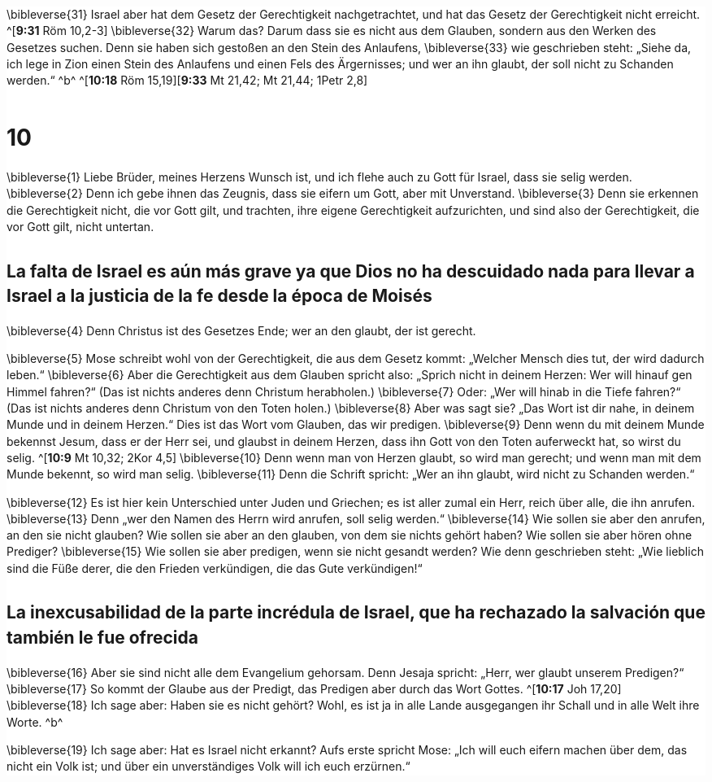 
\bibleverse{31} Israel aber hat dem Gesetz der Gerechtigkeit nachgetrachtet, und hat das Gesetz der Gerechtigkeit nicht erreicht. ^[**9:31** Röm 10,2-3] \bibleverse{32} Warum das? Darum dass sie es nicht aus dem Glauben, sondern aus den Werken des Gesetzes suchen. Denn sie haben sich gestoßen an den Stein des Anlaufens, \bibleverse{33} wie geschrieben steht: „Siehe da, ich lege in Zion einen Stein des Anlaufens und einen Fels des Ärgernisses; und wer an ihn glaubt, der soll nicht zu Schanden werden.“ ^b^ 
 ^[**10:18** Röm 15,19][**9:33** Mt 21,42; Mt 21,44; 1Petr 2,8]

# 10
\bibleverse{1} Liebe Brüder, meines Herzens Wunsch ist, und ich flehe auch zu Gott für Israel, dass sie selig werden. \bibleverse{2} Denn ich gebe ihnen das Zeugnis, dass sie eifern um Gott, aber mit Unverstand. \bibleverse{3} Denn sie erkennen die Gerechtigkeit nicht, die vor Gott gilt, und trachten, ihre eigene Gerechtigkeit aufzurichten, und sind also der Gerechtigkeit, die vor Gott gilt, nicht untertan. 

## La falta de Israel es aún más grave ya que Dios no ha descuidado nada para llevar a Israel a la justicia de la fe desde la época de Moisés
\bibleverse{4} Denn Christus ist des Gesetzes Ende; wer an den glaubt, der ist gerecht. 

\bibleverse{5} Mose schreibt wohl von der Gerechtigkeit, die aus dem Gesetz kommt: „Welcher Mensch dies tut, der wird dadurch leben.“ \bibleverse{6} Aber die Gerechtigkeit aus dem Glauben spricht also: „Sprich nicht in deinem Herzen: Wer will hinauf gen Himmel fahren?“ (Das ist nichts anderes denn Christum herabholen.) \bibleverse{7} Oder: „Wer will hinab in die Tiefe fahren?“ (Das ist nichts anderes denn Christum von den Toten holen.) \bibleverse{8} Aber was sagt sie? „Das Wort ist dir nahe, in deinem Munde und in deinem Herzen.“ Dies ist das Wort vom Glauben, das wir predigen. \bibleverse{9} Denn wenn du mit deinem Munde bekennst Jesum, dass er der Herr sei, und glaubst in deinem Herzen, dass ihn Gott von den Toten auferweckt hat, so wirst du selig. ^[**10:9** Mt 10,32; 2Kor 4,5] \bibleverse{10} Denn wenn man von Herzen glaubt, so wird man gerecht; und wenn man mit dem Munde bekennt, so wird man selig. \bibleverse{11} Denn die Schrift spricht: „Wer an ihn glaubt, wird nicht zu Schanden werden.“ 


\bibleverse{12} Es ist hier kein Unterschied unter Juden und Griechen; es ist aller zumal ein Herr, reich über alle, die ihn anrufen. \bibleverse{13} Denn „wer den Namen des Herrn wird anrufen, soll selig werden.“ \bibleverse{14} Wie sollen sie aber den anrufen, an den sie nicht glauben? Wie sollen sie aber an den glauben, von dem sie nichts gehört haben? Wie sollen sie aber hören ohne Prediger? \bibleverse{15} Wie sollen sie aber predigen, wenn sie nicht gesandt werden? Wie denn geschrieben steht: „Wie lieblich sind die Füße derer, die den Frieden verkündigen, die das Gute verkündigen!“ 

## La inexcusabilidad de la parte incrédula de Israel, que ha rechazado la salvación que también le fue ofrecida
\bibleverse{16} Aber sie sind nicht alle dem Evangelium gehorsam. Denn Jesaja spricht: „Herr, wer glaubt unserem Predigen?“ \bibleverse{17} So kommt der Glaube aus der Predigt, das Predigen aber durch das Wort Gottes. ^[**10:17** Joh 17,20] \bibleverse{18} Ich sage aber: Haben sie es nicht gehört? Wohl, es ist ja in alle Lande ausgegangen ihr Schall und in alle Welt ihre Worte. ^b^ 
 

\bibleverse{19} Ich sage aber: Hat es Israel nicht erkannt? Aufs erste spricht Mose: „Ich will euch eifern machen über dem, das nicht ein Volk ist; und über ein unverständiges Volk will ich euch erzürnen.“ 

